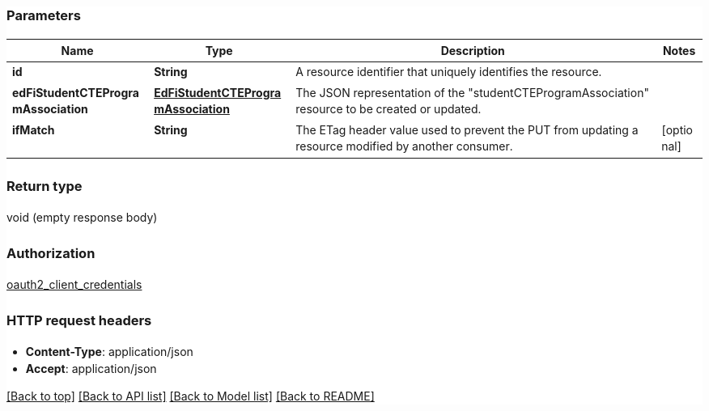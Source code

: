 ### Parameters

Name | Type | Description  | Notes
------------- | ------------- | ------------- | -------------
 **id** | **String**| A resource identifier that uniquely identifies the resource. | 
 **edFiStudentCTEProgramAssociation** | [**EdFiStudentCTEProgramAssociation**](EdFiStudentCTEProgramAssociation.md)| The JSON representation of the \"studentCTEProgramAssociation\" resource to be created or updated. | 
 **ifMatch** | **String**| The ETag header value used to prevent the PUT from updating a resource modified by another consumer. | [optional] 

### Return type

void (empty response body)

### Authorization

[oauth2_client_credentials](../README.md#oauth2_client_credentials)

### HTTP request headers

 - **Content-Type**: application/json
 - **Accept**: application/json

[[Back to top]](#) [[Back to API list]](../README.md#documentation-for-api-endpoints) [[Back to Model list]](../README.md#documentation-for-models) [[Back to README]](../README.md)

